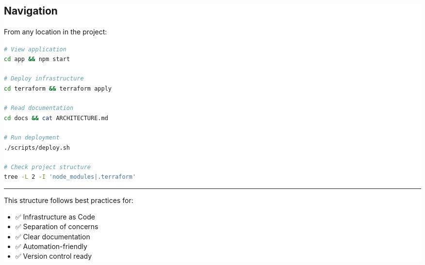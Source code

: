 ## Navigation

From any location in the project:

```bash
# View application
cd app && npm start

# Deploy infrastructure
cd terraform && terraform apply

# Read documentation
cd docs && cat ARCHITECTURE.md

# Run deployment
./scripts/deploy.sh

# Check project structure
tree -L 2 -I 'node_modules|.terraform'
```

---

This structure follows best practices for:
- ✅ Infrastructure as Code
- ✅ Separation of concerns
- ✅ Clear documentation
- ✅ Automation-friendly
- ✅ Version control ready

